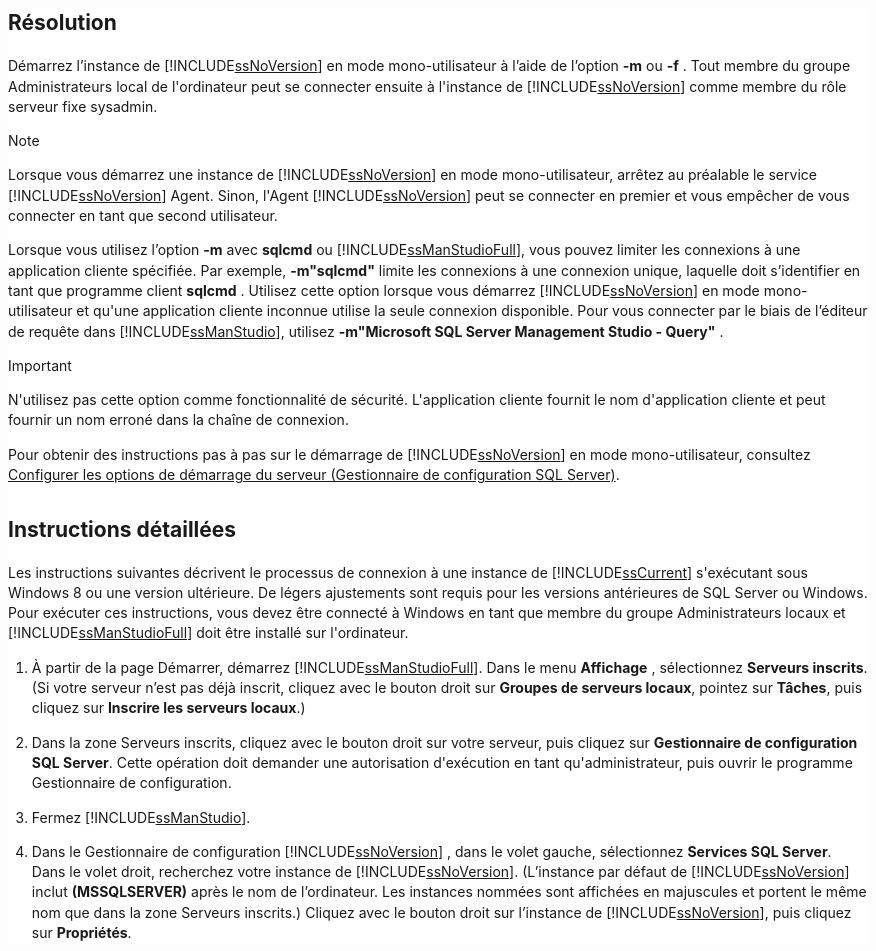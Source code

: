 ## <a name="resolution"></a>Résolution  
 Démarrez l’instance de [!INCLUDE[ssNoVersion](../../includes/ssnoversion-md.md)] en mode mono-utilisateur à l’aide de l’option **-m** ou **-f** . Tout membre du groupe Administrateurs local de l'ordinateur peut se connecter ensuite à l'instance de [!INCLUDE[ssNoVersion](../../includes/ssnoversion-md.md)] comme membre du rôle serveur fixe sysadmin.  
  
> [!NOTE]  
>  Lorsque vous démarrez une instance de [!INCLUDE[ssNoVersion](../../includes/ssnoversion-md.md)] en mode mono-utilisateur, arrêtez au préalable le service [!INCLUDE[ssNoVersion](../../includes/ssnoversion-md.md)] Agent. Sinon, l'Agent [!INCLUDE[ssNoVersion](../../includes/ssnoversion-md.md)] peut se connecter en premier et vous empêcher de vous connecter en tant que second utilisateur.  
  
 Lorsque vous utilisez l’option **-m** avec **sqlcmd** ou [!INCLUDE[ssManStudioFull](../../includes/ssmanstudiofull-md.md)], vous pouvez limiter les connexions à une application cliente spécifiée. Par exemple, **-m"sqlcmd"** limite les connexions à une connexion unique, laquelle doit s’identifier en tant que programme client **sqlcmd** . Utilisez cette option lorsque vous démarrez [!INCLUDE[ssNoVersion](../../includes/ssnoversion-md.md)] en mode mono-utilisateur et qu'une application cliente inconnue utilise la seule connexion disponible. Pour vous connecter par le biais de l’éditeur de requête dans [!INCLUDE[ssManStudio](../../includes/ssmanstudio-md.md)], utilisez **-m"Microsoft SQL Server Management Studio - Query"** .  
  
> [!IMPORTANT]  
>  N'utilisez pas cette option comme fonctionnalité de sécurité. L'application cliente fournit le nom d'application cliente et peut fournir un nom erroné dans la chaîne de connexion.  
  
 Pour obtenir des instructions pas à pas sur le démarrage de [!INCLUDE[ssNoVersion](../../includes/ssnoversion-md.md)] en mode mono-utilisateur, consultez [Configurer les options de démarrage du serveur &#40;Gestionnaire de configuration SQL Server&#41;](scm-services-configure-server-startup-options.md).  
  
## <a name="step-by-step-instructions"></a>Instructions détaillées  
 Les instructions suivantes décrivent le processus de connexion à une instance de [!INCLUDE[ssCurrent](../../includes/sscurrent-md.md)] s'exécutant sous Windows 8 ou une version ultérieure. De légers ajustements sont requis pour les versions antérieures de SQL Server ou Windows. Pour exécuter ces instructions, vous devez être connecté à Windows en tant que membre du groupe Administrateurs locaux et [!INCLUDE[ssManStudioFull](../../includes/ssmanstudiofull-md.md)] doit être installé sur l'ordinateur.  
  
1.  À partir de la page Démarrer, démarrez [!INCLUDE[ssManStudioFull](../../includes/ssmanstudiofull-md.md)]. Dans le menu **Affichage** , sélectionnez **Serveurs inscrits**. (Si votre serveur n’est pas déjà inscrit, cliquez avec le bouton droit sur **Groupes de serveurs locaux**, pointez sur **Tâches**, puis cliquez sur **Inscrire les serveurs locaux**.)  
  
2.  Dans la zone Serveurs inscrits, cliquez avec le bouton droit sur votre serveur, puis cliquez sur **Gestionnaire de configuration SQL Server**. Cette opération doit demander une autorisation d'exécution en tant qu'administrateur, puis ouvrir le programme Gestionnaire de configuration.  
  
3.  Fermez [!INCLUDE[ssManStudio](../../includes/ssmanstudio-md.md)].  
  
4.  Dans le Gestionnaire de configuration [!INCLUDE[ssNoVersion](../../includes/ssnoversion-md.md)] , dans le volet gauche, sélectionnez **Services SQL Server**. Dans le volet droit, recherchez votre instance de [!INCLUDE[ssNoVersion](../../includes/ssnoversion-md.md)]. (L’instance par défaut de [!INCLUDE[ssNoVersion](../../includes/ssnoversion-md.md)] inclut **(MSSQLSERVER)** après le nom de l’ordinateur. Les instances nommées sont affichées en majuscules et portent le même nom que dans la zone Serveurs inscrits.) Cliquez avec le bouton droit sur l’instance de [!INCLUDE[ssNoVersion](../../includes/ssnoversion-md.md)], puis cliquez sur **Propriétés**.  
  
